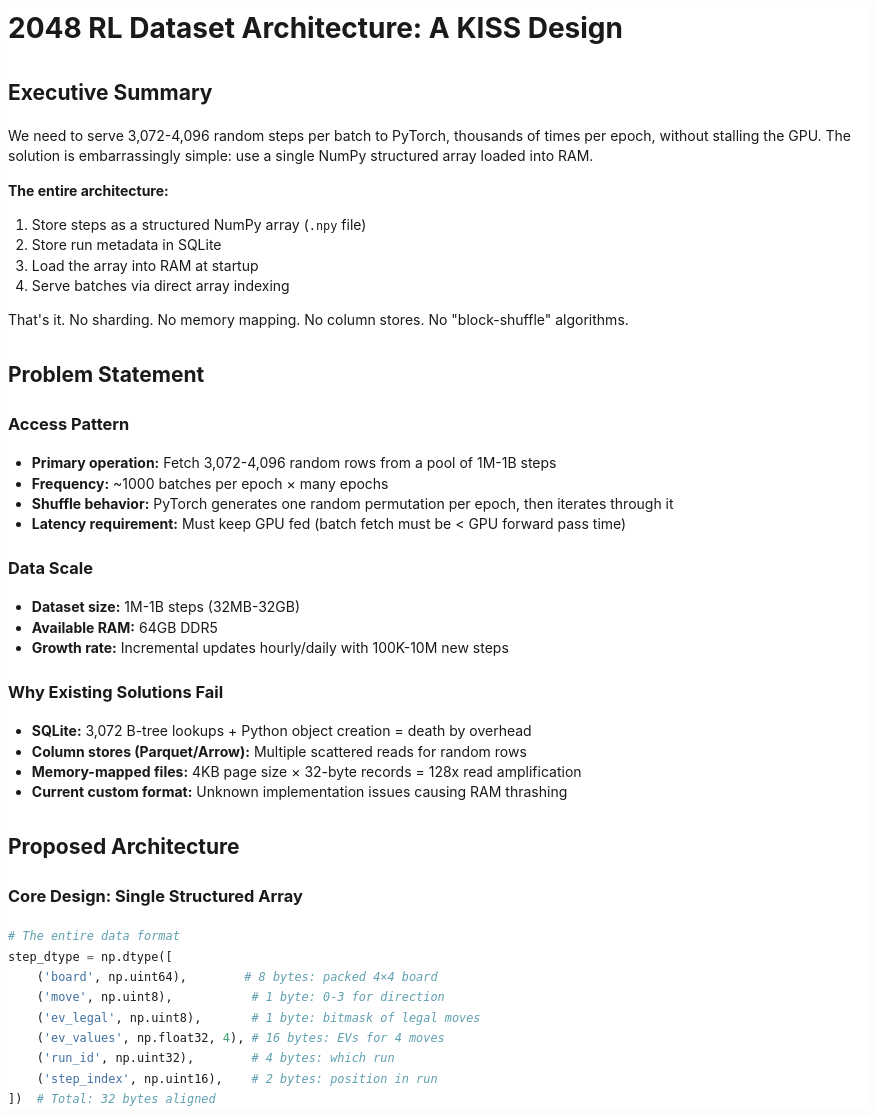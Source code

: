 # 2048 RL Dataset Architecture: A KISS Design

## Executive Summary

We need to serve 3,072-4,096 random steps per batch to PyTorch, thousands of times per epoch, without stalling the GPU. The solution is embarrassingly simple: use a single NumPy structured array loaded into RAM.

**The entire architecture:**
1. Store steps as a structured NumPy array (`.npy` file)
2. Store run metadata in SQLite
3. Load the array into RAM at startup
4. Serve batches via direct array indexing

That's it. No sharding. No memory mapping. No column stores. No "block-shuffle" algorithms.

## Problem Statement

### Access Pattern
- **Primary operation:** Fetch 3,072-4,096 random rows from a pool of 1M-1B steps
- **Frequency:** ~1000 batches per epoch × many epochs
- **Shuffle behavior:** PyTorch generates one random permutation per epoch, then iterates through it
- **Latency requirement:** Must keep GPU fed (batch fetch must be < GPU forward pass time)

### Data Scale
- **Dataset size:** 1M-1B steps (32MB-32GB)
- **Available RAM:** 64GB DDR5
- **Growth rate:** Incremental updates hourly/daily with 100K-10M new steps

### Why Existing Solutions Fail
- **SQLite:** 3,072 B-tree lookups + Python object creation = death by overhead
- **Column stores (Parquet/Arrow):** Multiple scattered reads for random rows
- **Memory-mapped files:** 4KB page size × 32-byte records = 128x read amplification
- **Current custom format:** Unknown implementation issues causing RAM thrashing

## Proposed Architecture

### Core Design: Single Structured Array

```python
# The entire data format
step_dtype = np.dtype([
    ('board', np.uint64),        # 8 bytes: packed 4×4 board
    ('move', np.uint8),           # 1 byte: 0-3 for direction
    ('ev_legal', np.uint8),       # 1 byte: bitmask of legal moves
    ('ev_values', np.float32, 4), # 16 bytes: EVs for 4 moves
    ('run_id', np.uint32),        # 4 bytes: which run
    ('step_index', np.uint16),    # 2 bytes: position in run
])  # Total: 32 bytes aligned
```
